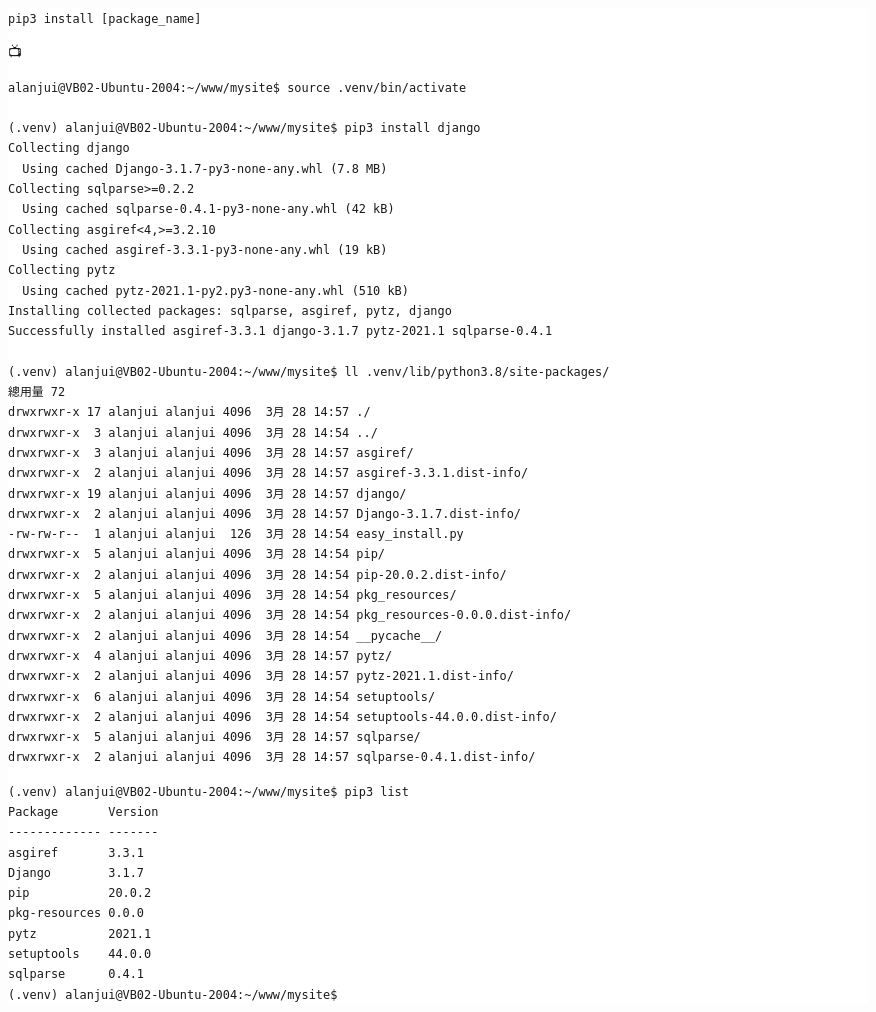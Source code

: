 ```
pip3 install [package_name]
```

📺

```
alanjui@VB02-Ubuntu-2004:~/www/mysite$ source .venv/bin/activate

(.venv) alanjui@VB02-Ubuntu-2004:~/www/mysite$ pip3 install django
Collecting django
  Using cached Django-3.1.7-py3-none-any.whl (7.8 MB)
Collecting sqlparse>=0.2.2
  Using cached sqlparse-0.4.1-py3-none-any.whl (42 kB)
Collecting asgiref<4,>=3.2.10
  Using cached asgiref-3.3.1-py3-none-any.whl (19 kB)
Collecting pytz
  Using cached pytz-2021.1-py2.py3-none-any.whl (510 kB)
Installing collected packages: sqlparse, asgiref, pytz, django
Successfully installed asgiref-3.3.1 django-3.1.7 pytz-2021.1 sqlparse-0.4.1

(.venv) alanjui@VB02-Ubuntu-2004:~/www/mysite$ ll .venv/lib/python3.8/site-packages/
總用量 72
drwxrwxr-x 17 alanjui alanjui 4096  3月 28 14:57 ./
drwxrwxr-x  3 alanjui alanjui 4096  3月 28 14:54 ../
drwxrwxr-x  3 alanjui alanjui 4096  3月 28 14:57 asgiref/
drwxrwxr-x  2 alanjui alanjui 4096  3月 28 14:57 asgiref-3.3.1.dist-info/
drwxrwxr-x 19 alanjui alanjui 4096  3月 28 14:57 django/
drwxrwxr-x  2 alanjui alanjui 4096  3月 28 14:57 Django-3.1.7.dist-info/
-rw-rw-r--  1 alanjui alanjui  126  3月 28 14:54 easy_install.py
drwxrwxr-x  5 alanjui alanjui 4096  3月 28 14:54 pip/
drwxrwxr-x  2 alanjui alanjui 4096  3月 28 14:54 pip-20.0.2.dist-info/
drwxrwxr-x  5 alanjui alanjui 4096  3月 28 14:54 pkg_resources/
drwxrwxr-x  2 alanjui alanjui 4096  3月 28 14:54 pkg_resources-0.0.0.dist-info/
drwxrwxr-x  2 alanjui alanjui 4096  3月 28 14:54 __pycache__/
drwxrwxr-x  4 alanjui alanjui 4096  3月 28 14:57 pytz/
drwxrwxr-x  2 alanjui alanjui 4096  3月 28 14:57 pytz-2021.1.dist-info/
drwxrwxr-x  6 alanjui alanjui 4096  3月 28 14:54 setuptools/
drwxrwxr-x  2 alanjui alanjui 4096  3月 28 14:54 setuptools-44.0.0.dist-info/
drwxrwxr-x  5 alanjui alanjui 4096  3月 28 14:57 sqlparse/
drwxrwxr-x  2 alanjui alanjui 4096  3月 28 14:57 sqlparse-0.4.1.dist-info/
```

```
(.venv) alanjui@VB02-Ubuntu-2004:~/www/mysite$ pip3 list
Package       Version
------------- -------
asgiref       3.3.1
Django        3.1.7
pip           20.0.2
pkg-resources 0.0.0
pytz          2021.1
setuptools    44.0.0
sqlparse      0.4.1
(.venv) alanjui@VB02-Ubuntu-2004:~/www/mysite$
```
